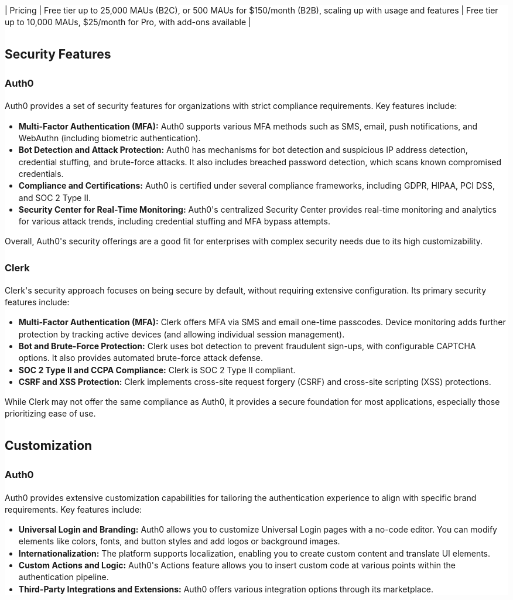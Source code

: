 | Pricing           | Free tier up to 25,000 MAUs (B2C), or 500 MAUs for $150/month (B2B), scaling up with usage and features                     | Free tier up to 10,000 MAUs, $25/month for Pro, with add-ons available                      |

## Security Features

### Auth0

Auth0 provides a set of security features for organizations with strict compliance requirements. Key features include:

- **Multi-Factor Authentication (MFA):** Auth0 supports various MFA methods such as SMS, email, push notifications, and WebAuthn (including biometric authentication).
- **Bot Detection and Attack Protection:** Auth0 has mechanisms for bot detection and suspicious IP address detection, credential stuffing, and brute-force attacks. It also includes breached password detection, which scans known compromised credentials.
- **Compliance and Certifications:** Auth0 is certified under several compliance frameworks, including GDPR, HIPAA, PCI DSS, and SOC 2 Type II.
- **Security Center for Real-Time Monitoring:** Auth0's centralized Security Center provides real-time monitoring and analytics for various attack trends, including credential stuffing and MFA bypass attempts.

Overall, Auth0's security offerings are a good fit for enterprises with complex security needs due to its high customizability.

### Clerk

Clerk's security approach focuses on being secure by default, without requiring extensive configuration. Its primary security features include:

- **Multi-Factor Authentication (MFA):** Clerk offers MFA via SMS and email one-time passcodes. Device monitoring adds further protection by tracking active devices (and allowing individual session management).
- **Bot and Brute-Force Protection:** Clerk uses bot detection to prevent fraudulent sign-ups, with configurable CAPTCHA options. It also provides automated brute-force attack defense.
- **SOC 2 Type II and CCPA Compliance:** Clerk is SOC 2 Type II compliant.
- **CSRF and XSS Protection:** Clerk implements cross-site request forgery (CSRF) and cross-site scripting (XSS) protections.

While Clerk may not offer the same compliance as Auth0, it provides a secure foundation for most applications, especially those prioritizing ease of use.

## Customization

### Auth0

Auth0 provides extensive customization capabilities for tailoring the authentication experience to align with specific brand requirements. Key features include:

- **Universal Login and Branding:** Auth0 allows you to customize Universal Login pages with a no-code editor. You can modify elements like colors, fonts, and button styles and add logos or background images.
- **Internationalization:** The platform supports localization, enabling you to create custom content and translate UI elements.
- **Custom Actions and Logic:** Auth0's Actions feature allows you to insert custom code at various points within the authentication pipeline.
- **Third-Party Integrations and Extensions:** Auth0 offers various integration options through its marketplace.
